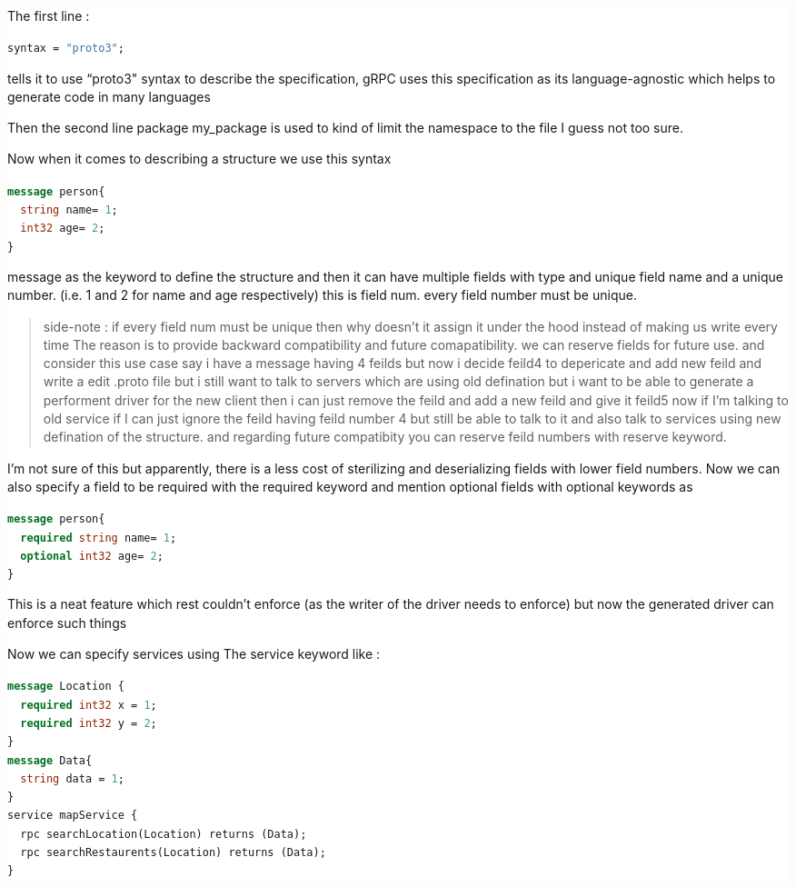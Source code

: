 The first line :

```protobuf
syntax = "proto3";
```

tells it to use “proto3" syntax to describe the specification, gRPC uses this specification as its language-agnostic which helps to generate code in many languages

Then the second line package my_package is used to kind of limit the namespace to the file I guess not too sure.

Now when it comes to describing a structure we use this syntax

```protobuf
message person{   
  string name= 1;   
  int32 age= 2;  
}
```

message as the keyword to define the structure and then it can have multiple fields with type and unique field name and a unique number. (i.e. 1 and 2 for name and age respectively) this is field num. every field number must be unique.

> side-note : if every field num must be unique then why doesn’t it assign it under the hood instead of making us write every time The reason is to provide backward compatibility and future comapatibility. we can reserve fields for future use. and consider this use case say i have a message having 4 feilds but now i decide feild4 to depericate and add new feild and write a edit .proto file but i still want to talk to servers which are using old defination but i want to be able to generate a performent driver for the new client then i can just remove the feild and add a new feild and give it feild5 now if I’m talking to old service if I can just ignore the feild having feild number 4 but still be able to talk to it and also talk to services using new defination of the structure. and regarding future compatibity you can reserve feild numbers with reserve keyword.

I’m not sure of this but apparently, there is a less cost of sterilizing and deserializing fields with lower field numbers. Now we can also specify a field to be required with the required keyword and mention optional fields with optional keywords as

```protobuf
message person{   
  required string name= 1;   
  optional int32 age= 2;  
}
```

This is a neat feature which rest couldn’t enforce (as the writer of the driver needs to enforce) but now the generated driver can enforce such things

Now we can specify services using The service keyword like :

```protobuf
message Location {  
  required int32 x = 1;  
  required int32 y = 2;  
}  
message Data{  
  string data = 1;  
}  
service mapService {   
  rpc searchLocation(Location) returns (Data);  
  rpc searchRestaurents(Location) returns (Data);  
}
```
